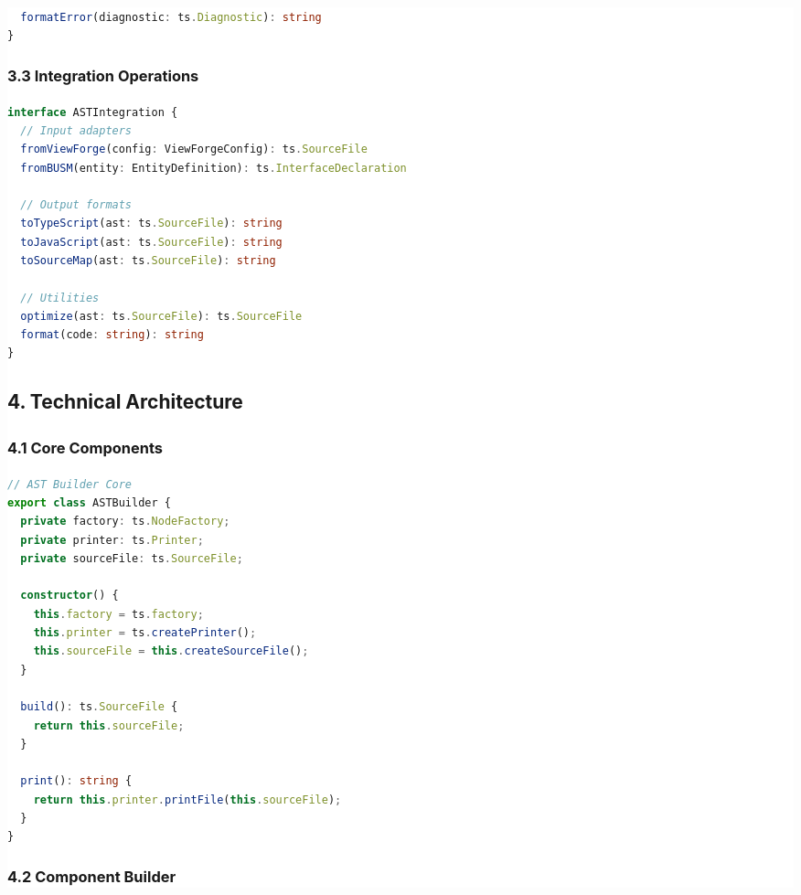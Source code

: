 ```typescript
  formatError(diagnostic: ts.Diagnostic): string
}
```

### 3.3 Integration Operations
```typescript
interface ASTIntegration {
  // Input adapters
  fromViewForge(config: ViewForgeConfig): ts.SourceFile
  fromBUSM(entity: EntityDefinition): ts.InterfaceDeclaration
  
  // Output formats
  toTypeScript(ast: ts.SourceFile): string
  toJavaScript(ast: ts.SourceFile): string
  toSourceMap(ast: ts.SourceFile): string
  
  // Utilities
  optimize(ast: ts.SourceFile): ts.SourceFile
  format(code: string): string
}
```

## 4. Technical Architecture

### 4.1 Core Components

```typescript
// AST Builder Core
export class ASTBuilder {
  private factory: ts.NodeFactory;
  private printer: ts.Printer;
  private sourceFile: ts.SourceFile;
  
  constructor() {
    this.factory = ts.factory;
    this.printer = ts.createPrinter();
    this.sourceFile = this.createSourceFile();
  }
  
  build(): ts.SourceFile {
    return this.sourceFile;
  }
  
  print(): string {
    return this.printer.printFile(this.sourceFile);
  }
}
```

### 4.2 Component Builder
